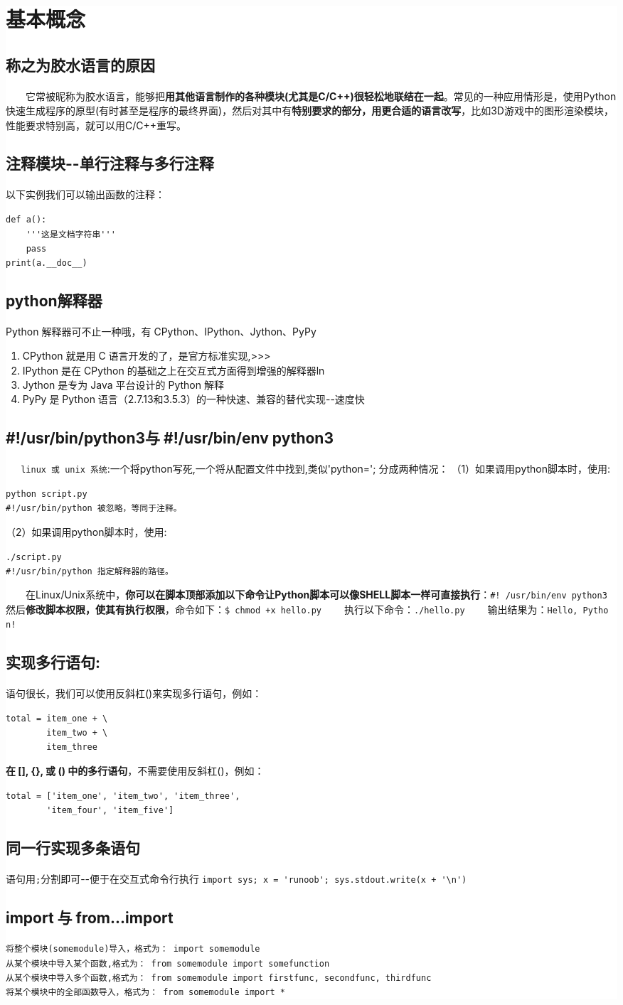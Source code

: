 # 基本概念
## 称之为胶水语言的原因
　　它常被昵称为胶水语言，能够把**用其他语言制作的各种模块(尤其是C/C++)很轻松地联结在一起**。常见的一种应用情形是，使用Python快速生成程序的原型(有时甚至是程序的最终界面)，然后对其中有**特别要求的部分，用更合适的语言改写**，比如3D游戏中的图形渲染模块，性能要求特别高，就可以用C/C++重写。
## 注释模块--单行注释与多行注释
以下实例我们可以输出函数的注释：
```
def a():
    '''这是文档字符串'''
    pass
print(a.__doc__)
```
## python解释器
Python 解释器可不止一种哦，有 CPython、IPython、Jython、PyPy
1. CPython 就是用 C 语言开发的了，是官方标准实现,>>>
2. IPython 是在 CPython 的基础之上在交互式方面得到增强的解释器ln
3. Jython 是专为 Java 平台设计的 Python 解释
4. PyPy 是 Python 语言（2.7.13和3.5.3）的一种快速、兼容的替代实现--速度快
## #!/usr/bin/python3与 #!/usr/bin/env python3
　` linux 或 unix 系统`:一个将python写死,一个将从配置文件中找到,类似'python=';
分成两种情况：
（1）如果调用python脚本时，使用:
```
python script.py 
#!/usr/bin/python 被忽略，等同于注释。
```
（2）如果调用python脚本时，使用:
```
./script.py 
#!/usr/bin/python 指定解释器的路径。
```
　　在Linux/Unix系统中，**你可以在脚本顶部添加以下命令让Python脚本可以像SHELL脚本一样可直接执行**：`#! /usr/bin/env python3`
　　然后**修改脚本权限，使其有执行权限**，命令如下：`$ chmod +x hello.py`
　　执行以下命令：`./hello.py`
　　输出结果为：`Hello, Python!`
## 实现多行语句:
语句很长，我们可以使用反斜杠(\)来实现多行语句，例如：
```
total = item_one + \
        item_two + \
        item_three
```
**在 [], {}, 或 () 中的多行语句**，不需要使用反斜杠(\)，例如：
```
total = ['item_one', 'item_two', 'item_three',
        'item_four', 'item_five']
```
## 同一行实现多条语句
语句用`;`分割即可--便于在交互式命令行执行
`import sys; x = 'runoob'; sys.stdout.write(x + '\n')`
## import 与 from...import
```
将整个模块(somemodule)导入，格式为： import somemodule
从某个模块中导入某个函数,格式为： from somemodule import somefunction
从某个模块中导入多个函数,格式为： from somemodule import firstfunc, secondfunc, thirdfunc
将某个模块中的全部函数导入，格式为： from somemodule import *
```